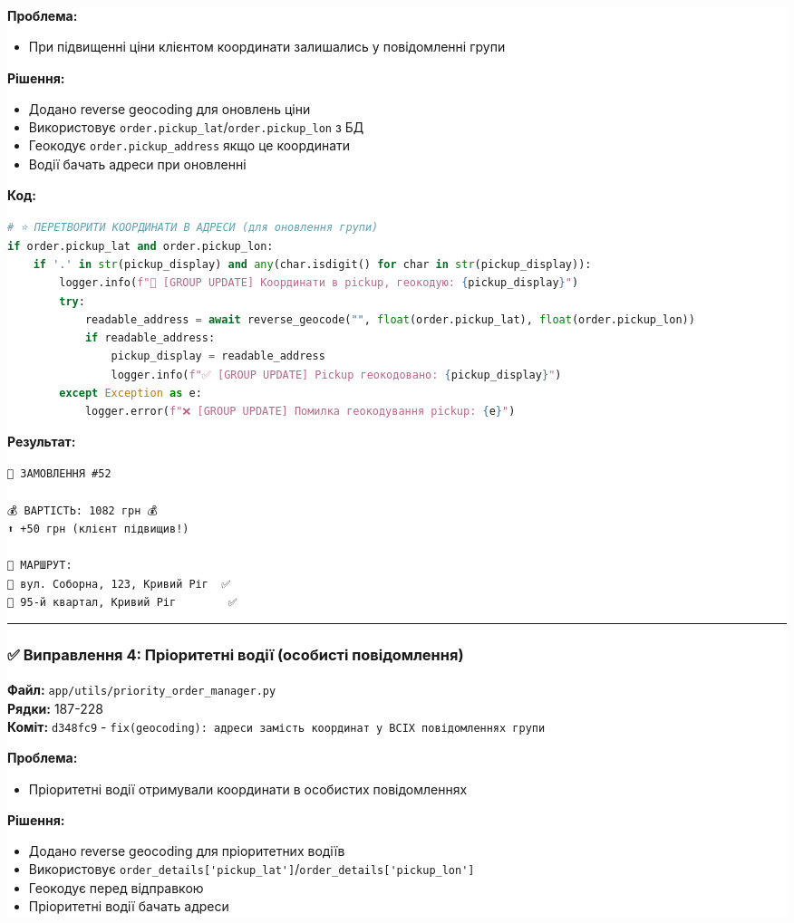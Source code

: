 **Проблема:**
- При підвищенні ціни клієнтом координати залишались у повідомленні групи

**Рішення:**
- Додано reverse geocoding для оновлень ціни
- Використовує `order.pickup_lat`/`order.pickup_lon` з БД
- Геокодує `order.pickup_address` якщо це координати
- Водії бачать адреси при оновленні

**Код:**
```python
# ⭐ ПЕРЕТВОРИТИ КООРДИНАТИ В АДРЕСИ (для оновлення групи)
if order.pickup_lat and order.pickup_lon:
    if '.' in str(pickup_display) and any(char.isdigit() for char in str(pickup_display)):
        logger.info(f"🔄 [GROUP UPDATE] Координати в pickup, геокодую: {pickup_display}")
        try:
            readable_address = await reverse_geocode("", float(order.pickup_lat), float(order.pickup_lon))
            if readable_address:
                pickup_display = readable_address
                logger.info(f"✅ [GROUP UPDATE] Pickup геокодовано: {pickup_display}")
        except Exception as e:
            logger.error(f"❌ [GROUP UPDATE] Помилка геокодування pickup: {e}")
```

**Результат:**
```
🚖 ЗАМОВЛЕННЯ #52

💰 ВАРТІСТЬ: 1082 грн 💰
⬆️ +50 грн (клієнт підвищив!)

📍 МАРШРУТ:
🔵 вул. Соборна, 123, Кривий Ріг  ✅
🔴 95-й квартал, Кривий Ріг        ✅
```

---

### ✅ Виправлення 4: Пріоритетні водії (особисті повідомлення)

**Файл:** `app/utils/priority_order_manager.py`  
**Рядки:** 187-228  
**Коміт:** `d348fc9` - `fix(geocoding): адреси замість координат у ВСІХ повідомленнях групи`

**Проблема:**
- Пріоритетні водії отримували координати в особистих повідомленнях

**Рішення:**
- Додано reverse geocoding для пріоритетних водіїв
- Використовує `order_details['pickup_lat']`/`order_details['pickup_lon']`
- Геокодує перед відправкою
- Пріоритетні водії бачать адреси
